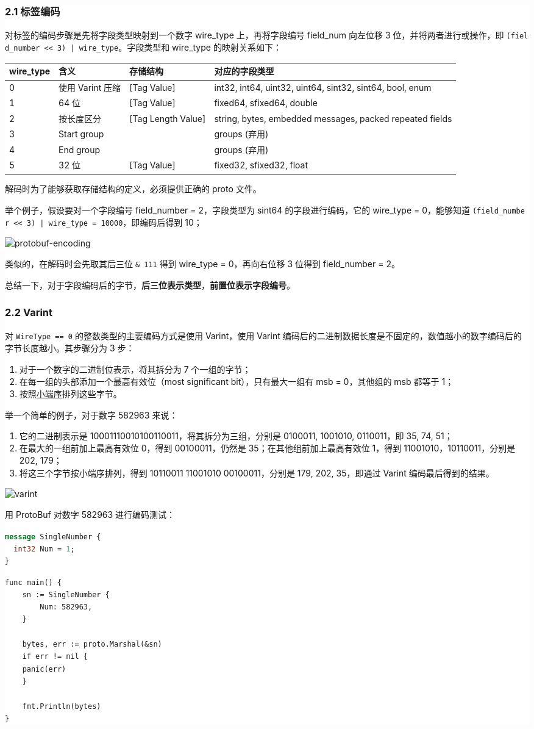 ### 2.1 标签编码

对标签的编码步骤是先将字段类型映射到一个数字 wire_type 上，再将字段编号 field_num 向左位移 3 位，并将两者进行或操作，即 `(field_number << 3) | wire_type`。字段类型和 wire_type 的映射关系如下：

| wire_type | 含义 | 存储结构 | 对应的字段类型 |
| :--- | :--------------- | :--------------- | :------------------------------------------------------- |
| 0    | 使用 Varint 压缩 | [Tag Value] | int32, int64, uint32, uint64, sint32, sint64, bool, enum |
| 1    | 64 位 | [Tag Value] | fixed64, sfixed64, double |
| 2    | 按长度区分 | [Tag Length Value] | string, bytes, embedded messages, packed repeated fields |
| 3    | Start group | | groups (弃用) |
| 4    | End group | | groups (弃用) |
| 5    | 32 位 | [Tag Value] | fixed32, sfixed32, float |

解码时为了能够获取存储结构的定义，必须提供正确的 proto 文件。

举个例子，假设要对一个字段编号 field_number = 2，字段类型为 sint64 的字段进行编码，它的 wire_type = 0，能够知道 `(field_number << 3) | wire_type = 10000`，即编码后得到 10；

![protobuf-encoding](https://raw.githubusercontent.com/ZintrulCre/warehouse/master/resources/serialization/protobuf-encoding.png)

类似的，在解码时会先取其后三位 `& 111` 得到 wire_type = 0，再向右位移 3 位得到 field_number = 2。

总结一下，对于字段编码后的字节，**后三位表示类型**，**前置位表示字段编号**。

### 2.2 Varint

对 `WireType == 0` 的整数类型的主要编码方式是使用 Varint，使用 Varint 编码后的二进制数据长度是不固定的，数值越小的数字编码后的字节长度越小。其步骤分为 3 步：

1. 对于一个数字的二进制位表示，将其拆分为 7 个一组的字节；
2. 在每一组的头部添加一个最高有效位（most significant bit），只有最大一组有 msb = 0，其他组的 msb 都等于 1；
3. 按照[小端序](https://zh.wikipedia.org/wiki/%E5%AD%97%E8%8A%82%E5%BA%8F)排列这些字节。

举一个简单的例子，对于数字 582963 来说：

1. 它的二进制表示是 10001110010100110011，将其拆分为三组，分别是 0100011, 1001010, 0110011，即 35, 74, 51；
2. 在最大的一组前加上最高有效位 0，得到 00100011，仍然是 35；在其他组前加上最高有效位 1，得到 11001010，10110011，分别是 202, 179；
3. 将这三个字节按小端序排列，得到 10110011 11001010 00100011，分别是 179, 202, 35，即通过 Varint 编码最后得到的结果。

![varint](https://raw.githubusercontent.com/ZintrulCre/warehouse/master/resources/serialization/varint.png)

用 ProtoBuf 对数字 582963 进行编码测试：

```protobuf
message SingleNumber {
  int32 Num = 1;
}
```

```golang
func main() {
	sn := SingleNumber {
		Num: 582963,
	}

	bytes, err := proto.Marshal(&sn)
	if err != nil {
    panic(err)
	}

	fmt.Println(bytes)
}
```
